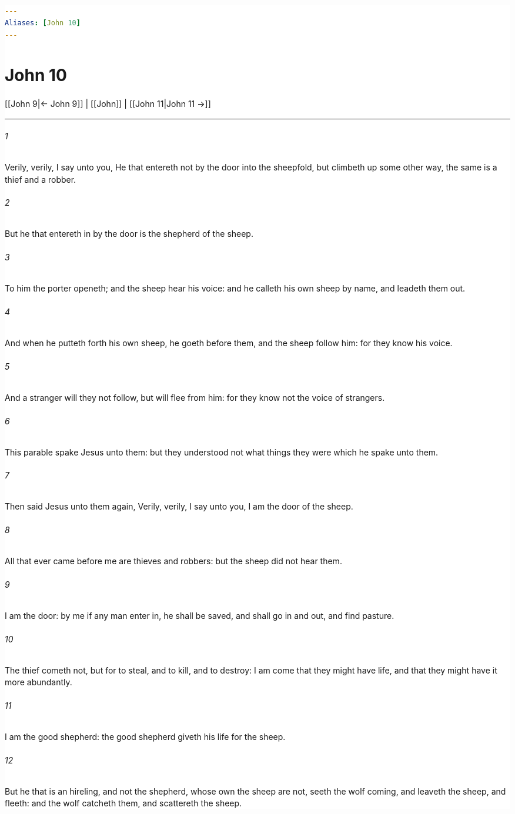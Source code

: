 ```yaml
---
Aliases: [John 10]
---
```

# John 10

[[John 9|← John 9]] | [[John]] | [[John 11|John 11 →]]
***



###### 1 
Verily, verily, I say unto you, He that entereth not by the door into the sheepfold, but climbeth up some other way, the same is a thief and a robber. 

###### 2 
But he that entereth in by the door is the shepherd of the sheep. 

###### 3 
To him the porter openeth; and the sheep hear his voice: and he calleth his own sheep by name, and leadeth them out. 

###### 4 
And when he putteth forth his own sheep, he goeth before them, and the sheep follow him: for they know his voice. 

###### 5 
And a stranger will they not follow, but will flee from him: for they know not the voice of strangers. 

###### 6 
This parable spake Jesus unto them: but they understood not what things they were which he spake unto them. 

###### 7 
Then said Jesus unto them again, Verily, verily, I say unto you, I am the door of the sheep. 

###### 8 
All that ever came before me are thieves and robbers: but the sheep did not hear them. 

###### 9 
I am the door: by me if any man enter in, he shall be saved, and shall go in and out, and find pasture. 

###### 10 
The thief cometh not, but for to steal, and to kill, and to destroy: I am come that they might have life, and that they might have it more abundantly. 

###### 11 
I am the good shepherd: the good shepherd giveth his life for the sheep. 

###### 12 
But he that is an hireling, and not the shepherd, whose own the sheep are not, seeth the wolf coming, and leaveth the sheep, and fleeth: and the wolf catcheth them, and scattereth the sheep. 
